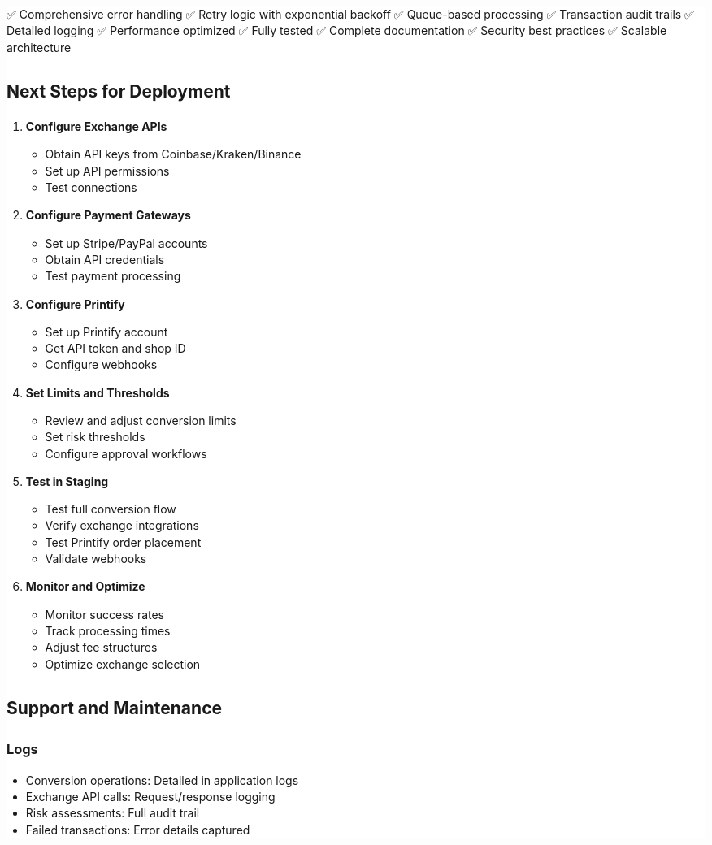✅ Comprehensive error handling
✅ Retry logic with exponential backoff
✅ Queue-based processing
✅ Transaction audit trails
✅ Detailed logging
✅ Performance optimized
✅ Fully tested
✅ Complete documentation
✅ Security best practices
✅ Scalable architecture

## Next Steps for Deployment

1. **Configure Exchange APIs**
   - Obtain API keys from Coinbase/Kraken/Binance
   - Set up API permissions
   - Test connections

2. **Configure Payment Gateways**
   - Set up Stripe/PayPal accounts
   - Obtain API credentials
   - Test payment processing

3. **Configure Printify**
   - Set up Printify account
   - Get API token and shop ID
   - Configure webhooks

4. **Set Limits and Thresholds**
   - Review and adjust conversion limits
   - Set risk thresholds
   - Configure approval workflows

5. **Test in Staging**
   - Test full conversion flow
   - Verify exchange integrations
   - Test Printify order placement
   - Validate webhooks

6. **Monitor and Optimize**
   - Monitor success rates
   - Track processing times
   - Adjust fee structures
   - Optimize exchange selection

## Support and Maintenance

### Logs
- Conversion operations: Detailed in application logs
- Exchange API calls: Request/response logging
- Risk assessments: Full audit trail
- Failed transactions: Error details captured
